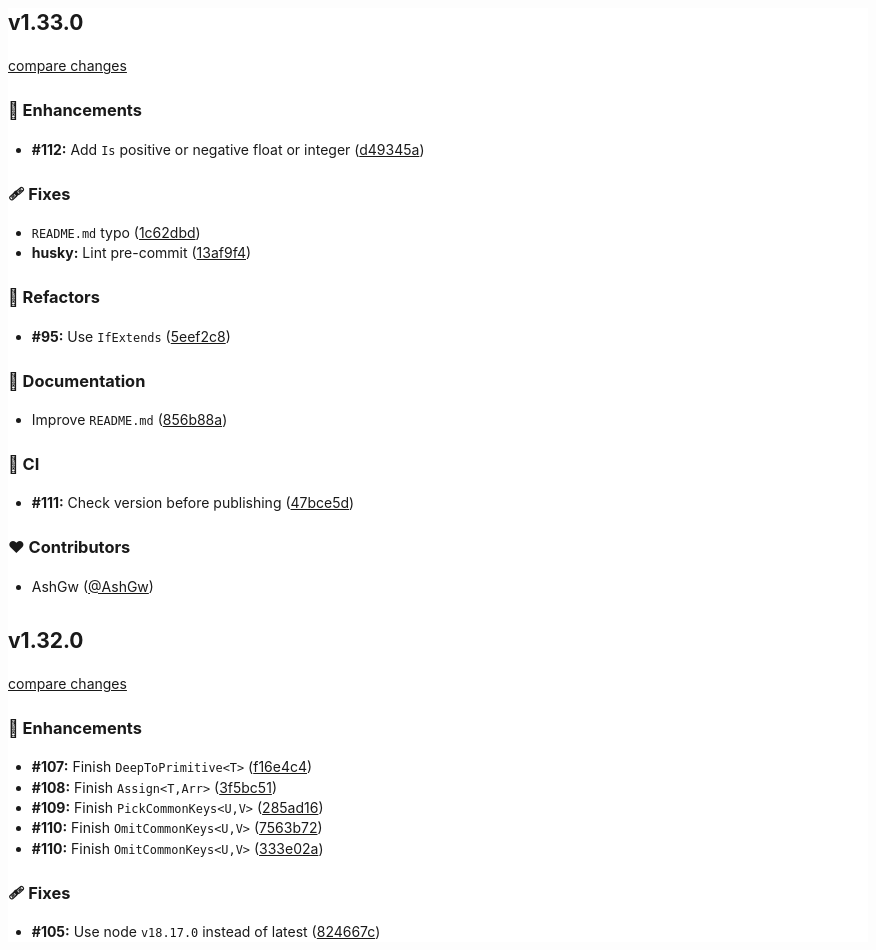 ## v1.33.0

[compare changes](https://github.com/rccyx/ts-roids/compare/v1.32.0...v1.33.0)

### 🚀 Enhancements

- **#112:** Add `Is` positive or negative float or integer ([d49345a](https://github.com/rccyx/ts-roids/commit/d49345a))

### 🩹 Fixes

- `README.md` typo ([1c62dbd](https://github.com/rccyx/ts-roids/commit/1c62dbd))
- **husky:** Lint pre-commit ([13af9f4](https://github.com/rccyx/ts-roids/commit/13af9f4))

### 💅 Refactors

- **#95:** Use `IfExtends` ([5eef2c8](https://github.com/rccyx/ts-roids/commit/5eef2c8))

### 📖 Documentation

- Improve `README.md` ([856b88a](https://github.com/rccyx/ts-roids/commit/856b88a))

### 🤖 CI

- **#111:** Check version before publishing ([47bce5d](https://github.com/rccyx/ts-roids/commit/47bce5d))

### ❤️ Contributors

- AshGw ([@AshGw](http://github.com/AshGw))

## v1.32.0

[compare changes](https://github.com/rccyx/ts-roids/compare/v1.31.0...v1.32.0)

### 🚀 Enhancements

- **#107:** Finish `DeepToPrimitive<T>` ([f16e4c4](https://github.com/rccyx/ts-roids/commit/f16e4c4))
- **#108:** Finish `Assign<T,Arr>` ([3f5bc51](https://github.com/rccyx/ts-roids/commit/3f5bc51))
- **#109:** Finish `PickCommonKeys<U,V>` ([285ad16](https://github.com/rccyx/ts-roids/commit/285ad16))
- **#110:** Finish `OmitCommonKeys<U,V>` ([7563b72](https://github.com/rccyx/ts-roids/commit/7563b72))
- **#110:** Finish `OmitCommonKeys<U,V>` ([333e02a](https://github.com/rccyx/ts-roids/commit/333e02a))

### 🩹 Fixes

- **#105:** Use node `v18.17.0` instead of latest ([824667c](https://github.com/rccyx/ts-roids/commit/824667c))
